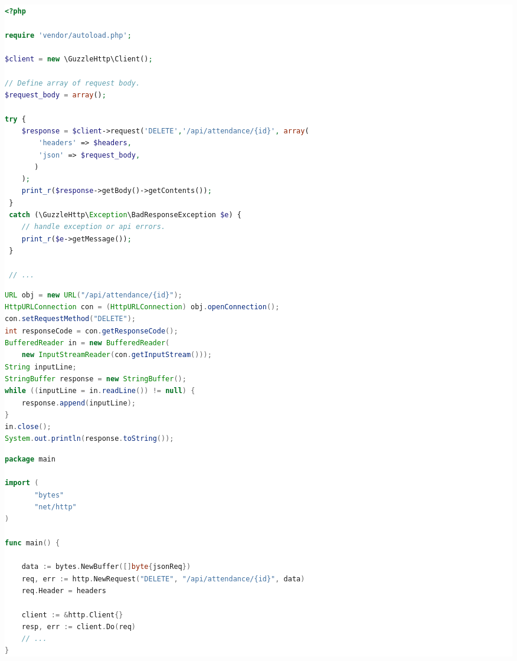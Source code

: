 ```php
<?php

require 'vendor/autoload.php';

$client = new \GuzzleHttp\Client();

// Define array of request body.
$request_body = array();

try {
    $response = $client->request('DELETE','/api/attendance/{id}', array(
        'headers' => $headers,
        'json' => $request_body,
       )
    );
    print_r($response->getBody()->getContents());
 }
 catch (\GuzzleHttp\Exception\BadResponseException $e) {
    // handle exception or api errors.
    print_r($e->getMessage());
 }

 // ...

```

```java
URL obj = new URL("/api/attendance/{id}");
HttpURLConnection con = (HttpURLConnection) obj.openConnection();
con.setRequestMethod("DELETE");
int responseCode = con.getResponseCode();
BufferedReader in = new BufferedReader(
    new InputStreamReader(con.getInputStream()));
String inputLine;
StringBuffer response = new StringBuffer();
while ((inputLine = in.readLine()) != null) {
    response.append(inputLine);
}
in.close();
System.out.println(response.toString());

```

```go
package main

import (
       "bytes"
       "net/http"
)

func main() {

    data := bytes.NewBuffer([]byte{jsonReq})
    req, err := http.NewRequest("DELETE", "/api/attendance/{id}", data)
    req.Header = headers

    client := &http.Client{}
    resp, err := client.Do(req)
    // ...
}

```
